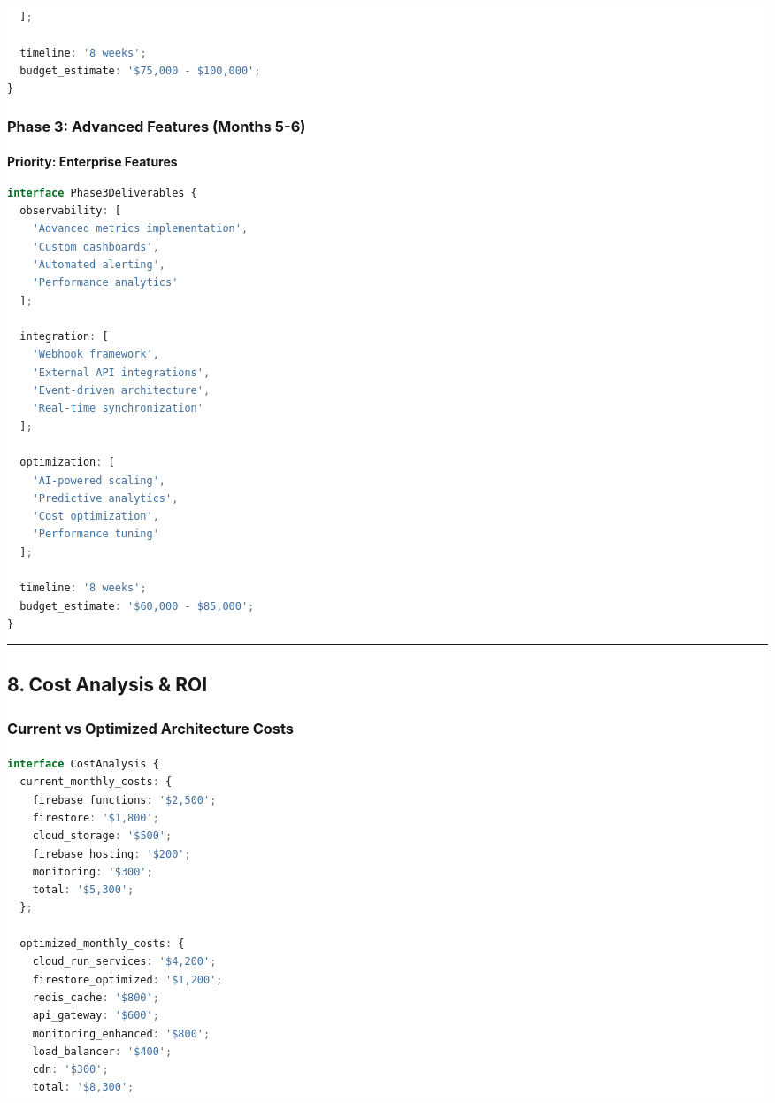 ```typescript
  ];
  
  timeline: '8 weeks';
  budget_estimate: '$75,000 - $100,000';
}
```

### Phase 3: Advanced Features (Months 5-6)
**Priority: Enterprise Features**

```typescript
interface Phase3Deliverables {
  observability: [
    'Advanced metrics implementation',
    'Custom dashboards',
    'Automated alerting',
    'Performance analytics'
  ];
  
  integration: [
    'Webhook framework',
    'External API integrations',
    'Event-driven architecture',
    'Real-time synchronization'
  ];
  
  optimization: [
    'AI-powered scaling',
    'Predictive analytics',
    'Cost optimization',
    'Performance tuning'
  ];
  
  timeline: '8 weeks';
  budget_estimate: '$60,000 - $85,000';
}
```

---

## 8. Cost Analysis & ROI

### Current vs Optimized Architecture Costs

```typescript
interface CostAnalysis {
  current_monthly_costs: {
    firebase_functions: '$2,500';
    firestore: '$1,800';
    cloud_storage: '$500';
    firebase_hosting: '$200';
    monitoring: '$300';
    total: '$5,300';
  };
  
  optimized_monthly_costs: {
    cloud_run_services: '$4,200';
    firestore_optimized: '$1,200';
    redis_cache: '$800';
    api_gateway: '$600';
    monitoring_enhanced: '$800';
    load_balancer: '$400';
    cdn: '$300';
    total: '$8,300';
```